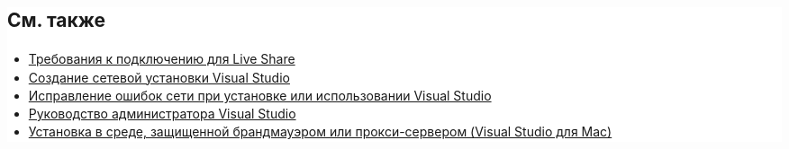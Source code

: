 ## <a name="see-also"></a>См. также

* [Требования к подключению для Live Share](/visualstudio/liveshare/reference/connectivity/)
* [Создание сетевой установки Visual Studio](create-a-network-installation-of-visual-studio.md)
* [Исправление ошибок сети при установке или использовании Visual Studio](troubleshooting-network-related-errors-in-visual-studio.md)
* [Руководство администратора Visual Studio](visual-studio-administrator-guide.md)
* [Установка в среде, защищенной брандмауэром или прокси-сервером (Visual Studio для Mac)](/visualstudio/mac/install-behind-a-firewall-or-proxy-server)
